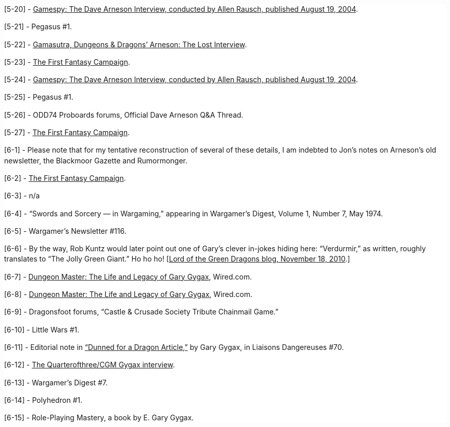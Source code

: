 
[5-20] - [Gamespy: The Dave Arneson Interview, conducted by Allen Rausch, published August 19, 2004](http://pc.gamespy.com/articles/540/540395p1.html).  
   

[5-21] - Pegasus #1. 

[5-22] - [Gamasutra, Dungeons & Dragons’ Arneson: The Lost Interview](http://www.gamasutra.com/view/news/114105/Dungeons__Dragons_Arneson_The_Lost_Interview.php).  
   

[5-23] - [The First Fantasy Campaign](http://www.acaeum.com/jg/Item0037.html).  

[5-24] - [Gamespy: The Dave Arneson Interview, conducted by Allen Rausch, published August 19, 2004](http://pc.gamespy.com/articles/540/540395p1.html).  
   

[5-25] - Pegasus #1. 

[5-26] - ODD74 Proboards forums, Official Dave Arneson Q&A Thread. 

[5-27] - [The First Fantasy Campaign](http://www.acaeum.com/jg/Item0037.html).  

[6-1] - Please note that for my tentative reconstruction of several of these details, I am indebted to Jon’s notes on Arneson’s old newsletter, the Blackmoor Gazette and Rumormonger. 

[6-2] - [The First Fantasy Campaign](http://www.acaeum.com/jg/Item0037.html).  

[6-3] - n/a

[6-4] - “Swords and Sorcery — in Wargaming,” appearing in Wargamer’s Digest, Volume 1, Number 7, May 1974. 

[6-5] - Wargamer’s Newsletter #116. 

[6-6] - By the way, Rob Kuntz would later point out one of Gary’s clever in-jokes hiding here: “Verdurmir,” as written, roughly translates to “The Jolly Green Giant.” Ho ho ho! [[Lord of the Green Dragons blog, November 18, 2010](http://lordofthegreendragons.blogspot.ca/2010/11/on-etymological-sources-in-some-of-eggs.html).]  
   

[6-7] - [Dungeon Master: The Life and Legacy of Gary Gygax](http://web.archive.org/web/20130814201549/http://www.wired.com/gaming/virtualworlds/news/2008/03/ff_gygax?currentPage=all#), Wired.com.  
   

[6-8] - [Dungeon Master: The Life and Legacy of Gary Gygax](http://web.archive.org/web/20130814201549/http://www.wired.com/gaming/virtualworlds/news/2008/03/ff_gygax?currentPage=all#), Wired.com.  
   

[6-9] - Dragonsfoot forums, “Castle & Crusade Society Tribute Chainmail Game.” 

[6-10] - Little Wars #1. 

[6-11] - Editorial note in [“Dunned for a Dragon Article,”](https://archive.org/stream/Liasons_Dangereuses_70-1976-04-28#page/n9/mode/2up) by Gary Gygax, in Liaisons Dangereuses #70.  

[6-12] - [The Quarterofthree/CGM Gygax interview](http://www.quartertothree.com/game-talk/showthread.php?42778-Gary-Gygax-R-I-P/page3).  
   

[6-13] - Wargamer’s Digest #7. 

[6-14] - Polyhedron #1.

[6-15] - Role-Playing Mastery, a book by E. Gary Gygax. 
